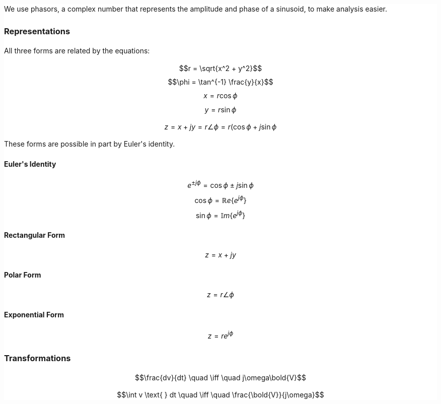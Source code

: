 We use phasors, a complex number that represents the amplitude and phase of a sinusoid, to make analysis easier. 

### Representations

All three forms are related by the equations:

$$r = \sqrt{x^2 + y^2}$$
$$\phi = \tan^{-1} \frac{y}{x}$$
$$x = r\cos{\phi}$$
$$y = r \sin{\phi}$$

$$z = x + jy = r \angle \phi = r(\cos{\phi} + j \sin{\phi}$$

These forms are possible in part by Euler's identity.

#### Euler's Identity

$$e^{\pm j\phi} = \cos{\phi} \pm j \sin{\phi}$$
$$\cos\phi = \mathbb{R}e \{e^{j \phi}\}$$
$$\sin\phi = \mathbb{I}m \{e^{j \phi}\}$$

#### Rectangular Form

$$z = x + jy$$

#### Polar Form

$$z = r \angle \phi$$

#### Exponential Form

$$z = re^{j\phi}$$

### Transformations

$$\frac{dv}{dt} \quad \iff \quad j\omega\bold{V}$$

$$\int v \text{ } dt \quad \iff \quad \frac{\bold{V}}{j\omega}$$
